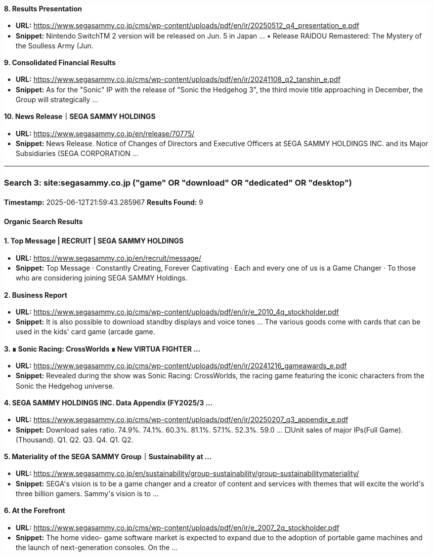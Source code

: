 **8. Results Presentation**
* **URL:** https://www.segasammy.co.jp/cms/wp-content/uploads/pdf/en/ir/20250512_q4_presentation_e.pdf
* **Snippet:** Nintendo SwitchTM 2 version will be released on Jun. 5 in Japan ... • Release RAIDOU Remastered: The Mystery of the Soulless Army (Jun.

**9. Consolidated Financial Results**
* **URL:** https://www.segasammy.co.jp/cms/wp-content/uploads/pdf/en/ir/20241108_q2_tanshin_e.pdf
* **Snippet:** As for the "Sonic" IP with the release of "Sonic the Hedgehog 3", the third movie title approaching in December, the Group will strategically ...

**10. News Release｜SEGA SAMMY HOLDINGS**
* **URL:** https://www.segasammy.co.jp/en/release/70775/
* **Snippet:** News Release. Notice of Changes of Directors and Executive Officers at SEGA SAMMY HOLDINGS INC. and its Major Subsidiaries (SEGA CORPORATION ...

---

### Search 3: site:segasammy.co.jp ("game" OR "download" OR "dedicated" OR "desktop")
**Timestamp:** 2025-06-12T21:59:43.285967
**Results Found:** 9

#### Organic Search Results
**1. Top Message | RECRUIT | SEGA SAMMY HOLDINGS**
* **URL:** https://www.segasammy.co.jp/en/recruit/message/
* **Snippet:** Top Message · Constantly Creating, Forever Captivating · Each and every one of us is a Game Changer · To those who are considering joining SEGA SAMMY Holdings.

**2. Business Report**
* **URL:** https://www.segasammy.co.jp/cms/wp-content/uploads/pdf/en/ir/e_2010_4q_stockholder.pdf
* **Snippet:** It is also possible to download standby displays and voice tones ... The various goods come with cards that can be used in the kids' card game (arcade game.

**3. ∎ Sonic Racing: CrossWorlds ∎ New VIRTUA FIGHTER ...**
* **URL:** https://www.segasammy.co.jp/cms/wp-content/uploads/pdf/en/ir/20241216_gameawards_e.pdf
* **Snippet:** Revealed during the show was Sonic Racing: CrossWorlds, the racing game featuring the iconic characters from the Sonic the Hedgehog universe.

**4. SEGA SAMMY HOLDINGS INC. Data Appendix (FY2025/3 ...**
* **URL:** https://www.segasammy.co.jp/cms/wp-content/uploads/pdf/en/ir/20250207_q3_appendix_e.pdf
* **Snippet:** Download sales ratio. 74.9%. 74.1%. 60.3%. 81.1%. 57.1%. 52.3%. 59.0 ... □Unit sales of major IPs(Full Game). (Thousand). Q1. Q2. Q3. Q4. Q1. Q2.

**5. Materiality of the SEGA SAMMY Group｜Sustainability at ...**
* **URL:** https://www.segasammy.co.jp/en/sustainability/group-sustainability/group-sustainabilitymateriality/
* **Snippet:** SEGA's vision is to be a game changer and a creator of content and services with themes that will excite the world's three billion gamers. Sammy's vision is to ...

**6. At the Forefront**
* **URL:** https://www.segasammy.co.jp/cms/wp-content/uploads/pdf/en/ir/e_2007_2q_stockholder.pdf
* **Snippet:** The home video- game software market is expected to expand due to the adoption of portable game machines and the launch of next-generation consoles. On the ...

